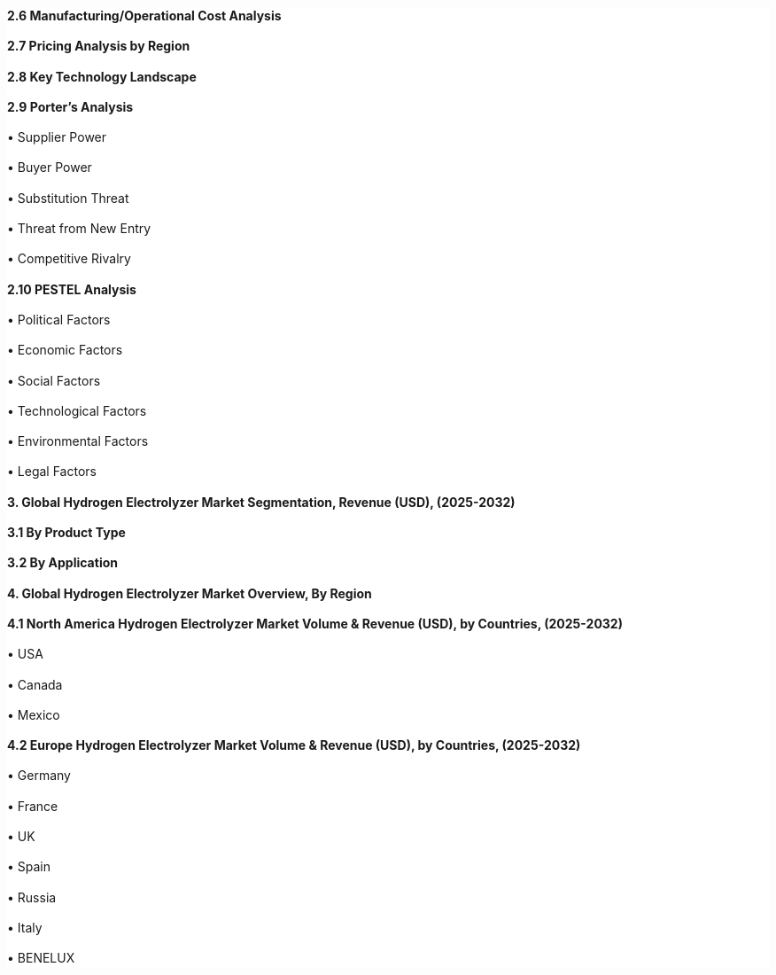<strong>2.6 Manufacturing/Operational Cost Analysis</strong>

<strong>2.7 Pricing Analysis by Region</strong>

<strong>2.8 Key Technology Landscape</strong>

<strong>2.9 Porter’s Analysis</strong>

• Supplier Power

• Buyer Power

• Substitution Threat

• Threat from New Entry

• Competitive Rivalry

<strong>2.10 PESTEL Analysis</strong>

• Political Factors

• Economic Factors

• Social Factors

• Technological Factors

• Environmental Factors

• Legal Factors

<strong>3. Global Hydrogen Electrolyzer Market Segmentation, Revenue (USD), (2025-2032)</strong>

<strong>3.1 By Product Type</strong>

<strong>3.2 By Application</strong>

<strong>4. Global Hydrogen Electrolyzer Market Overview, By Region</strong>

<strong>4.1 North America Hydrogen Electrolyzer Market Volume &amp; Revenue (USD), by Countries, (2025-2032)</strong>

• USA

• Canada

• Mexico

<strong>4.2 Europe Hydrogen Electrolyzer Market Volume &amp; Revenue (USD), by Countries, (2025-2032)</strong>

• Germany

• France

• UK

• Spain

• Russia

• Italy

• BENELUX
